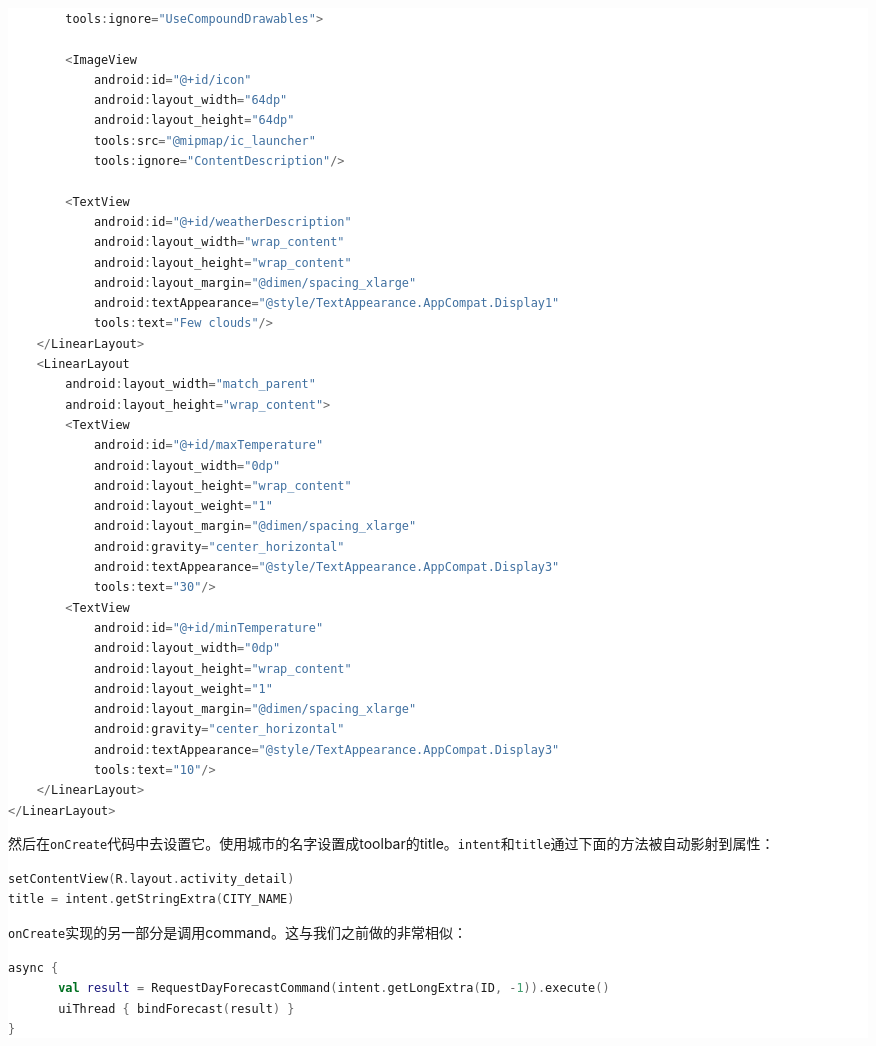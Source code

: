 ```kotlin
		tools:ignore="UseCompoundDrawables">
	
		<ImageView
			android:id="@+id/icon"
			android:layout_width="64dp"
			android:layout_height="64dp"
			tools:src="@mipmap/ic_launcher"
			tools:ignore="ContentDescription"/>
		
		<TextView
			android:id="@+id/weatherDescription"
			android:layout_width="wrap_content"
			android:layout_height="wrap_content"
			android:layout_margin="@dimen/spacing_xlarge"
			android:textAppearance="@style/TextAppearance.AppCompat.Display1"
		    tools:text="Few clouds"/>
    </LinearLayout>
    <LinearLayout
        android:layout_width="match_parent"
        android:layout_height="wrap_content">
        <TextView
            android:id="@+id/maxTemperature"
            android:layout_width="0dp"
            android:layout_height="wrap_content"
            android:layout_weight="1"
            android:layout_margin="@dimen/spacing_xlarge"
            android:gravity="center_horizontal"
            android:textAppearance="@style/TextAppearance.AppCompat.Display3"
            tools:text="30"/>
        <TextView
            android:id="@+id/minTemperature"
            android:layout_width="0dp"
            android:layout_height="wrap_content"
            android:layout_weight="1"
            android:layout_margin="@dimen/spacing_xlarge"
            android:gravity="center_horizontal"
            android:textAppearance="@style/TextAppearance.AppCompat.Display3"
            tools:text="10"/>
    </LinearLayout>
</LinearLayout>
```

然后在`onCreate`代码中去设置它。使用城市的名字设置成toolbar的title。`intent`和`title`通过下面的方法被自动影射到属性：

```kotlin
setContentView(R.layout.activity_detail)
title = intent.getStringExtra(CITY_NAME)
```

`onCreate`实现的另一部分是调用command。这与我们之前做的非常相似：

```kotlin
async {
       val result = RequestDayForecastCommand(intent.getLongExtra(ID, -1)).execute()
       uiThread { bindForecast(result) }
}
```
